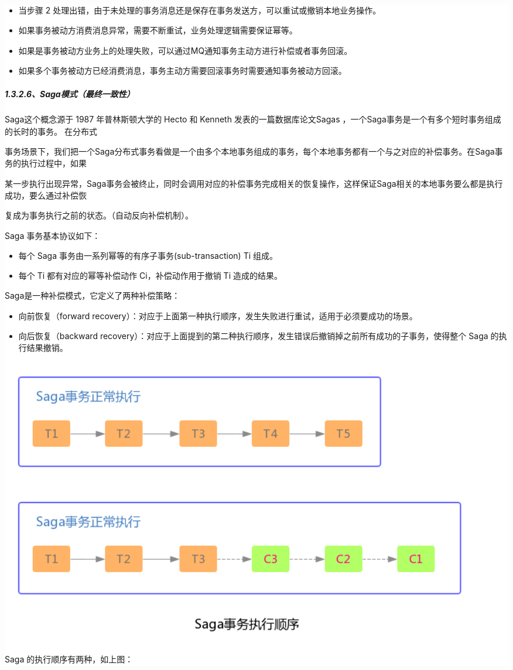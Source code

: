 - 当步骤 2 处理出错，由于未处理的事务消息还是保存在事务发送方，可以重试或撤销本地业务操作。

- 如果事务被动方消费消息异常，需要不断重试，业务处理逻辑需要保证幂等。

- 如果是事务被动方业务上的处理失败，可以通过MQ通知事务主动方进行补偿或者事务回滚。

- 如果多个事务被动方已经消费消息，事务主动方需要回滚事务时需要通知事务被动方回滚。

##### 1.3.2.6、Saga模式（最终一致性）

Saga这个概念源于 1987 年普林斯顿大学的 Hecto 和 Kenneth 发表的一篇数据库论文Sagas ，一个Saga事务是一个有多个短时事务组成的长时的事务。 在分布式

事务场景下，我们把一个Saga分布式事务看做是一个由多个本地事务组成的事务，每个本地事务都有一个与之对应的补偿事务。在Saga事务的执行过程中，如果

某一步执行出现异常，Saga事务会被终止，同时会调用对应的补偿事务完成相关的恢复操作，这样保证Saga相关的本地事务要么都是执行成功，要么通过补偿恢

复成为事务执行之前的状态。（自动反向补偿机制）。

Saga 事务基本协议如下：

- 每个 Saga 事务由一系列幂等的有序子事务(sub-transaction) Ti 组成。

- 每个 Ti 都有对应的幂等补偿动作 Ci，补偿动作用于撤销 Ti 造成的结果。

Saga是一种补偿模式，它定义了两种补偿策略：

- 向前恢复（forward recovery）：对应于上面第一种执行顺序，发生失败进行重试，适用于必须要成功的场景。

- 向后恢复（backward recovery）：对应于上面提到的第二种执行顺序，发生错误后撤销掉之前所有成功的子事务，使得整个 Saga 的执行结果撤销。

![](../img/MySQL/mysql-img-127.png)

 Saga 的执行顺序有两种，如上图：
